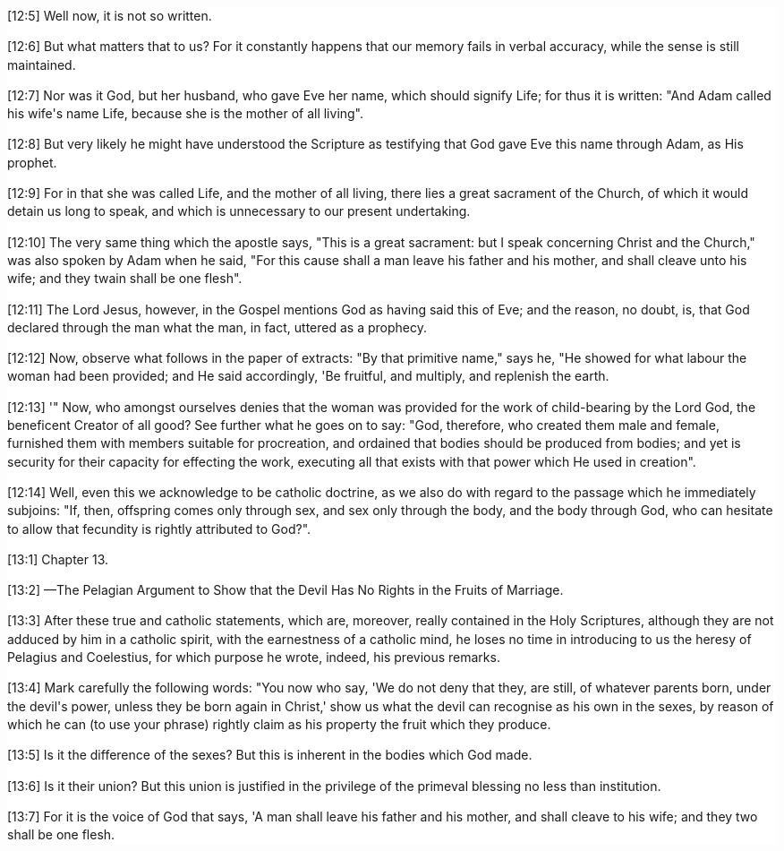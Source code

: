 [12:5] Well now, it is not so written.

[12:6] But what matters that to us? For it constantly happens that our memory fails in verbal accuracy, while the sense is still maintained.

[12:7] Nor was it God, but her husband, who gave Eve her name, which should signify Life; for thus it is written: "And Adam called his wife's name Life, because she is the mother of all living".

[12:8] But very likely he might have understood the Scripture as testifying that God gave Eve this name through Adam, as His prophet.

[12:9] For in that she was called Life, and the mother of all living, there lies a great sacrament of the Church, of which it would detain us long to speak, and which is unnecessary to our present undertaking.

[12:10] The very same thing which the apostle says, "This is a great sacrament: but I speak concerning Christ and the Church," was also spoken by Adam when he said, "For this cause shall a man leave his father and his mother, and shall cleave unto his wife; and they twain shall be one flesh".

[12:11] The Lord Jesus, however, in the Gospel mentions God as having said this of Eve; and the reason, no doubt, is, that God declared through the man what the man, in fact, uttered as a prophecy.

[12:12] Now, observe what follows in the paper of extracts: "By that primitive name," says he, "He showed for what labour the woman had been provided; and He said accordingly, 'Be fruitful, and multiply, and replenish the earth.

[12:13] '" Now, who amongst ourselves denies that the woman was provided for the work of child-bearing by the Lord God, the beneficent Creator of all good? See further what he goes on to say: "God, therefore, who created them male and female, furnished them with members suitable for procreation, and ordained that bodies should be produced from bodies; and yet is security for their capacity for effecting the work, executing all that exists with that power which He used in creation".

[12:14] Well, even this we acknowledge to be catholic doctrine, as we also do with regard to the passage which he immediately subjoins: "If, then, offspring comes only through sex, and sex only through the body, and the body through God, who can hesitate to allow that fecundity is rightly attributed to God?".

[13:1] Chapter 13.

[13:2] —The Pelagian Argument to Show that the Devil Has No Rights in the Fruits of Marriage.

[13:3] After these true and catholic statements, which are, moreover, really contained in the Holy Scriptures, although they are not adduced by him in a catholic spirit, with the earnestness of a catholic mind, he loses no time in introducing to us the heresy of Pelagius and Coelestius, for which purpose he wrote, indeed, his previous remarks.

[13:4] Mark carefully the following words: "You now who say, 'We do not deny that they, are still, of whatever parents born, under the devil's power, unless they be born again in Christ,' show us what the devil can recognise as his own in the sexes, by reason of which he can (to use your phrase) rightly claim as his property the fruit which they produce.

[13:5] Is it the difference of the sexes? But this is inherent in the bodies which God made.

[13:6] Is it their union? But this union is justified in the privilege of the primeval blessing no less than institution.

[13:7] For it is the voice of God that says, 'A man shall leave his father and his mother, and shall cleave to his wife; and they two shall be one flesh.
